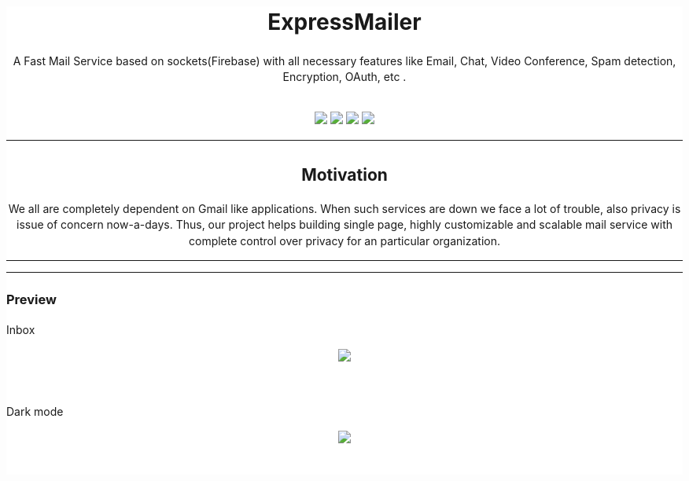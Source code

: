 <p align="center"
<img src ="https://upload.wikimedia.org/wikipedia/commons/thumb/e/ef/Stack_Overflow_icon.svg/768px-Stack_Overflow_icon.svg.png" width = 200px>
</p>

<h1 align = 'center'> ExpressMailer
</h1>

<p align='center'>
A Fast Mail Service based on sockets(Firebase) with all necessary features like Email, Chat, Video Conference, Spam detection, Encryption, OAuth, etc .
   <br><br>
</p>

<div align="center">

[![](https://img.shields.io/badge/Made_with-reactjs-blue?style=for-the-badge&logo=React)](https://reactjs.org/docs/getting-started.html) 
[![](https://img.shields.io/badge/Made_with-firebase-blue?style=for-the-badge&logo=Firebase)](https://firebase.google.com/docs)
[![](https://img.shields.io/badge/Testing_with-selenium-blue?style=for-the-badge&logo=Selenium)](https://www.selenium.dev/documentation/en/)
[![](https://img.shields.io/badge/IDE-Visual_Studio_Code-blue?style=for-the-badge&logo=visual-studio-code)](https://code.visualstudio.com/ "Visual Studio Code")

</div>


-----------------------------------
<h2 align='center'>Motivation</h2>
<p align='center'>
We all are completely dependent on Gmail like applications. When such services are down we face a lot of trouble, also privacy is issue of concern now-a-days. 
Thus, our project helps building single page, highly customizable and scalable mail service with complete control over privacy for an particular organization.
<br>

</p>

------------------------------------------

------------------------------------------
### Preview

Inbox
<p align="center">
<img src ="https://github.com/RugvedB/ExpressMailer/blob/master/assets/inbox.PNG" width = 100%>
</p>
<br>

Dark mode
<p align="center">
   <img src ="https://github.com/ExpressMailer/ExpressMailer/blob/master/assets/dark-mode.png" width = 100%>
</p>
<br>
